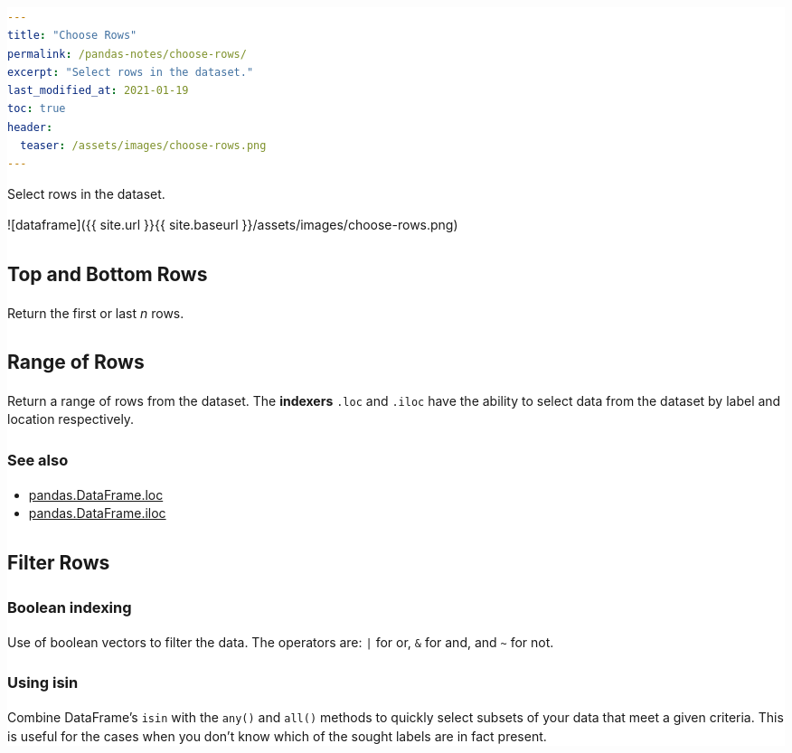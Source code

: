 ```yaml
---
title: "Choose Rows"
permalink: /pandas-notes/choose-rows/
excerpt: "Select rows in the dataset."
last_modified_at: 2021-01-19
toc: true
header:
  teaser: /assets/images/choose-rows.png
---
```


Select rows in the dataset.

![dataframe]({{ site.url }}{{ site.baseurl }}/assets/images/choose-rows.png)

## Top and Bottom Rows

Return the first or last *n* rows.

<iframe src="/assets/notebooks/choose-rows.html" frameBorder="0" width="100%" height="100%"
  scrolling="no" onload="resizeIframe(this)"></iframe>

## Range of Rows

Return a range of rows from the dataset. The **indexers** `.loc` and `.iloc` have the ability to 
select data from the dataset by label and location respectively.

<iframe src="/assets/notebooks/choose-rows-range.html" frameBorder="0" width="100%" height="100%"
  scrolling="no" onload="resizeIframe(this)"></iframe>

### See also

* [pandas.DataFrame.loc](https://pandas.pydata.org/docs/reference/api/pandas.DataFrame.loc.html#pandas.DataFrame.loc)
* [pandas.DataFrame.iloc](https://pandas.pydata.org/docs/reference/api/pandas.DataFrame.loc.html#pandas.DataFrame.iloc)

## Filter Rows

### Boolean indexing

Use of boolean vectors to filter the data. The operators are: `|` for or, `&` for and, and `~` for not.

<iframe src="/assets/notebooks/choose-rows-filter.html" frameBorder="0" width="100%" height="100%"
  scrolling="no" onload="resizeIframe(this)"></iframe>

### Using isin

Combine DataFrame’s `isin` with the `any()` and `all()` methods to quickly select subsets of your
data that meet a given criteria. This is useful for the cases when you don’t know which of the sought
labels are in fact present.
